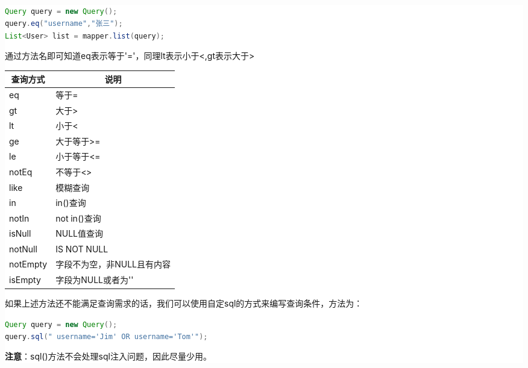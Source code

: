 ```java
Query query = new Query();
query.eq("username","张三");
List<User> list = mapper.list(query);
```

通过方法名即可知道eq表示等于'='，同理lt表示小于<,gt表示大于>


查询方式 | 说明
---|---
eq | 等于=
gt | 大于>
lt | 小于<
ge | 大于等于>=
le | 小于等于<=
notEq|不等于<>
like | 模糊查询
in|in()查询
notIn|not in()查询
isNull | NULL值查询
notNull | IS NOT NULL
notEmpty | 字段不为空，非NULL且有内容
isEmpty | 字段为NULL或者为''

如果上述方法还不能满足查询需求的话，我们可以使用自定sql的方式来编写查询条件，方法为：


```java
Query query = new Query();
query.sql(" username='Jim' OR username='Tom'");
```
**注意**：sql()方法不会处理sql注入问题，因此尽量少用。
